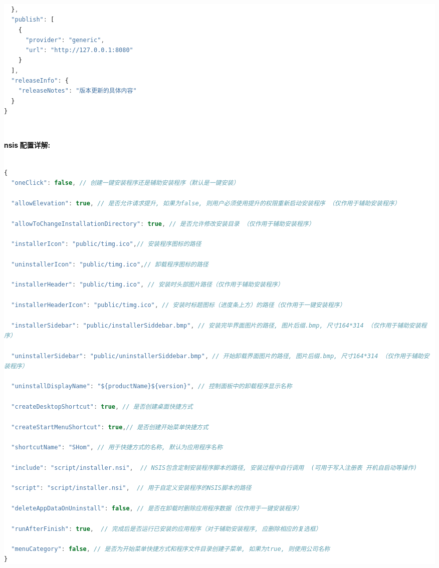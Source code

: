 ```js
  },
  "publish": [
    {
      "provider": "generic",
      "url": "http://127.0.0.1:8080"
    }
  ],
  "releaseInfo": {
    "releaseNotes": "版本更新的具体内容"
  }
}
```

<br>

**nsis 配置详解:**
```js

{
  "oneClick": false, // 创建一键安装程序还是辅助安装程序（默认是一键安装）

  "allowElevation": true, // 是否允许请求提升, 如果为false, 则用户必须使用提升的权限重新启动安装程序 （仅作用于辅助安装程序）

  "allowToChangeInstallationDirectory": true, // 是否允许修改安装目录 （仅作用于辅助安装程序）

  "installerIcon": "public/timg.ico",// 安装程序图标的路径

  "uninstallerIcon": "public/timg.ico",// 卸载程序图标的路径

  "installerHeader": "public/timg.ico", // 安装时头部图片路径（仅作用于辅助安装程序）

  "installerHeaderIcon": "public/timg.ico", // 安装时标题图标（进度条上方）的路径（仅作用于一键安装程序）
  
  "installerSidebar": "public/installerSiddebar.bmp", // 安装完毕界面图片的路径, 图片后缀.bmp, 尺寸164*314 （仅作用于辅助安装程序）

  "uninstallerSidebar": "public/uninstallerSiddebar.bmp", // 开始卸载界面图片的路径, 图片后缀.bmp, 尺寸164*314 （仅作用于辅助安装程序）

  "uninstallDisplayName": "${productName}${version}", // 控制面板中的卸载程序显示名称

  "createDesktopShortcut": true, // 是否创建桌面快捷方式

  "createStartMenuShortcut": true,// 是否创建开始菜单快捷方式

  "shortcutName": "SHom", // 用于快捷方式的名称, 默认为应用程序名称

  "include": "script/installer.nsi",  // NSIS包含定制安装程序脚本的路径, 安装过程中自行调用  (可用于写入注册表 开机自启动等操作)

  "script": "script/installer.nsi",  // 用于自定义安装程序的NSIS脚本的路径

  "deleteAppDataOnUninstall": false, // 是否在卸载时删除应用程序数据（仅作用于一键安装程序）

  "runAfterFinish": true,  // 完成后是否运行已安装的应用程序（对于辅助安装程序, 应删除相应的复选框）

  "menuCategory": false, // 是否为开始菜单快捷方式和程序文件目录创建子菜单, 如果为true, 则使用公司名称
}
```
